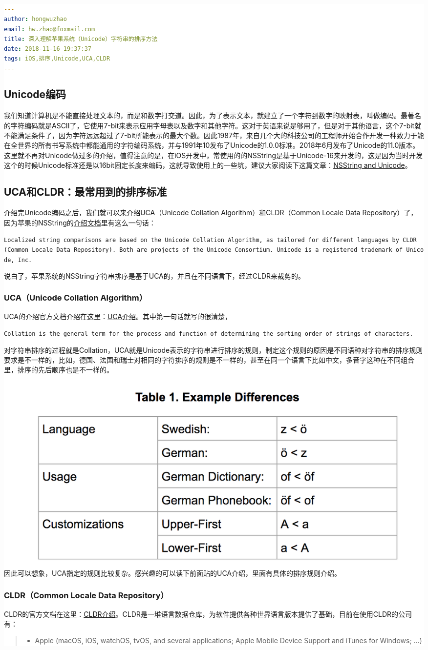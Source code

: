 ```yaml
---
author: hongwuzhao
email: hw.zhao@foxmail.com
title: 深入理解苹果系统（Unicode）字符串的排序方法
date: 2018-11-16 19:37:37
tags: iOS,排序,Unicode,UCA,CLDR
---
```


## Unicode编码
我们知道计算机是不能直接处理文本的，而是和数字打交道。因此，为了表示文本，就建立了一个字符到数字的映射表，叫做编码。最著名的字符编码就是ASCII了，它使用7-bit来表示应用字母表以及数字和其他字符。这对于英语来说是够用了，但是对于其他语言，这个7-bit就不能满足条件了，因为字符远远超过了7-bit所能表示的最大个数。因此1987年，来自几个大的科技公司的工程师开始合作开发一种致力于能在全世界的所有书写系统中都能通用的字符编码系统，并与1991年10发布了Unicode的1.0.0标准。2018年6月发布了Unicode的11.0版本。这里就不再对Unicode做过多的介绍，值得注意的是，在iOS开发中，常使用的的NSString是基于Unicode-16来开发的，这是因为当时开发这个的时候Unicode标准还是以16bit固定长度来编码，这就导致使用上的一些坑，建议大家阅读下这篇文章：[NSString and Unicode](https://www.objc.io/issues/9-strings/unicode/ "NSString and Unicode")。
## UCA和CLDR：最常用到的排序标准
介绍完Unicode编码之后，我们就可以来介绍UCA（Unicode Collation Algorithm）和CLDR（Common Locale Data Repository）了，因为苹果的NSString的[介绍文档](https://developer.apple.com/documentation/foundation/nsstring?language=objc "介绍文档")里有这么一句话：
```
Localized string comparisons are based on the Unicode Collation Algorithm, as tailored for different languages by CLDR (Common Locale Data Repository). Both are projects of the Unicode Consortium. Unicode is a registered trademark of Unicode, Inc.
```
说白了，苹果系统的NSString字符串排序是基于UCA的，并且在不同语言下，经过CLDR来裁剪的。
### UCA（Unicode Collation Algorithm）
UCA的介绍官方文档介绍在这里：[UCA介绍](http://unicode.org/reports/tr10/#Introduction "UCA介绍")。其中第一句话就写的很清楚，
```
Collation is the general term for the process and function of determining the sorting order of strings of characters.
```
对字符串排序的过程就是Collation，UCA就是Unicode表示的字符串进行排序的规则，制定这个规则的原因是不同语种对字符串的排序规则要求是不一样的，比如，德国、法国和瑞士对相同的字符排序的规则是不一样的，甚至在同一个语言下比如中文，多音字这种在不同组合里，排序的先后顺序也是不一样的。
![差异化举例](/images/sort_1.png)
因此可以想象，UCA指定的规则比较复杂。感兴趣的可以读下前面贴的UCA介绍，里面有具体的排序规则介绍。
### CLDR（Common Locale Data Repository）
CLDR的官方文档在这里：[CLDR介绍](http://cldr.unicode.org/#TOC-What-is-CLDR- "CLDR介绍")。CLDR是一堆语言数据仓库，为软件提供各种世界语言版本提供了基础，目前在使用CLDR的公司有：
> - Apple (macOS, iOS, watchOS, tvOS, and several applications; Apple Mobile Device Support and iTunes for Windows; …)